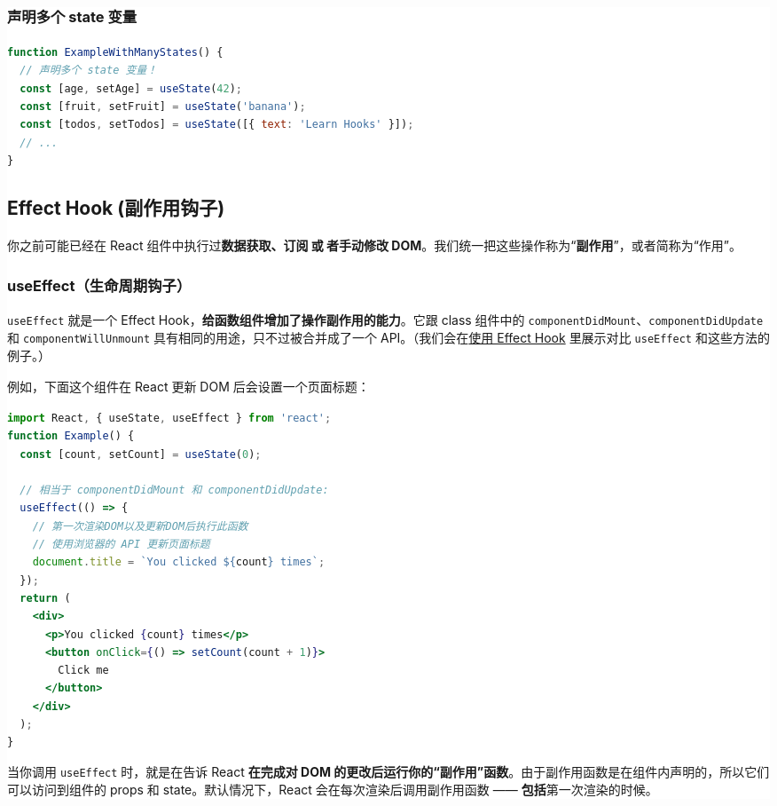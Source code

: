 

### 声明多个 state 变量

```jsx
function ExampleWithManyStates() {
  // 声明多个 state 变量！
  const [age, setAge] = useState(42);
  const [fruit, setFruit] = useState('banana');
  const [todos, setTodos] = useState([{ text: 'Learn Hooks' }]);
  // ...
}
```



## Effect Hook (副作用钩子)

你之前可能已经在 React 组件中执行过**数据获取、订阅 或 者手动修改 DOM**。我们统一把这些操作称为“**副作用**”，或者简称为“作用”。

### useEffect（生命周期钩子）

`useEffect` 就是一个 Effect Hook，**给函数组件增加了操作副作用的能力**。它跟 class 组件中的 `componentDidMount`、`componentDidUpdate` 和 `componentWillUnmount` 具有相同的用途，只不过被合并成了一个 API。（我们会在[使用 Effect Hook](https://zh-hans.reactjs.org/docs/hooks-effect.html) 里展示对比 `useEffect` 和这些方法的例子。）



例如，下面这个组件在 React 更新 DOM 后会设置一个页面标题：

```jsx
import React, { useState, useEffect } from 'react';
function Example() {
  const [count, setCount] = useState(0);

  // 相当于 componentDidMount 和 componentDidUpdate:
  useEffect(() => {
    // 第一次渲染DOM以及更新DOM后执行此函数
    // 使用浏览器的 API 更新页面标题
    document.title = `You clicked ${count} times`;
  });
  return (
    <div>
      <p>You clicked {count} times</p>
      <button onClick={() => setCount(count + 1)}>
        Click me
      </button>
    </div>
  );
}
```

当你调用 `useEffect` 时，就是在告诉 React **在完成对 DOM 的更改后运行你的“副作用”函数**。由于副作用函数是在组件内声明的，所以它们可以访问到组件的 props 和 state。默认情况下，React 会在每次渲染后调用副作用函数 —— **包括**第一次渲染的时候。


